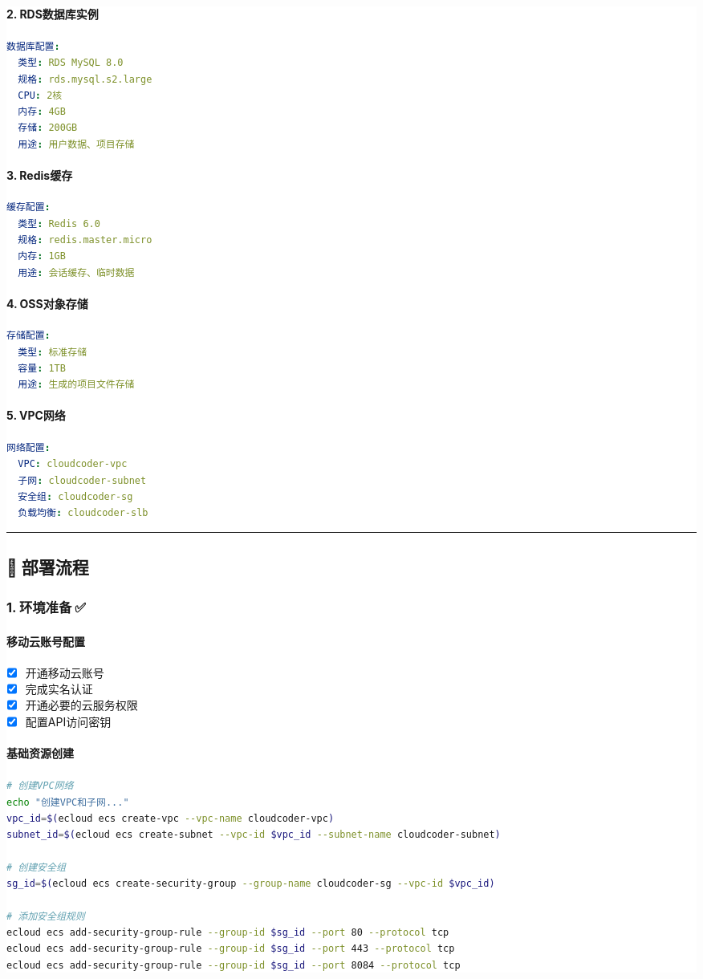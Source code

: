 #### 2. RDS数据库实例
```yaml
数据库配置:
  类型: RDS MySQL 8.0
  规格: rds.mysql.s2.large
  CPU: 2核
  内存: 4GB
  存储: 200GB
  用途: 用户数据、项目存储
```

#### 3. Redis缓存
```yaml
缓存配置:
  类型: Redis 6.0
  规格: redis.master.micro
  内存: 1GB
  用途: 会话缓存、临时数据
```

#### 4. OSS对象存储
```yaml
存储配置:
  类型: 标准存储
  容量: 1TB
  用途: 生成的项目文件存储
```

#### 5. VPC网络
```yaml
网络配置:
  VPC: cloudcoder-vpc
  子网: cloudcoder-subnet
  安全组: cloudcoder-sg
  负载均衡: cloudcoder-slb
```

---

## 🚀 部署流程

### 1. 环境准备 ✅

#### 移动云账号配置
- [x] 开通移动云账号
- [x] 完成实名认证
- [x] 开通必要的云服务权限
- [x] 配置API访问密钥

#### 基础资源创建
```bash
# 创建VPC网络
echo "创建VPC和子网..."
vpc_id=$(ecloud ecs create-vpc --vpc-name cloudcoder-vpc)
subnet_id=$(ecloud ecs create-subnet --vpc-id $vpc_id --subnet-name cloudcoder-subnet)

# 创建安全组
sg_id=$(ecloud ecs create-security-group --group-name cloudcoder-sg --vpc-id $vpc_id)

# 添加安全组规则
ecloud ecs add-security-group-rule --group-id $sg_id --port 80 --protocol tcp
ecloud ecs add-security-group-rule --group-id $sg_id --port 443 --protocol tcp
ecloud ecs add-security-group-rule --group-id $sg_id --port 8084 --protocol tcp
```
